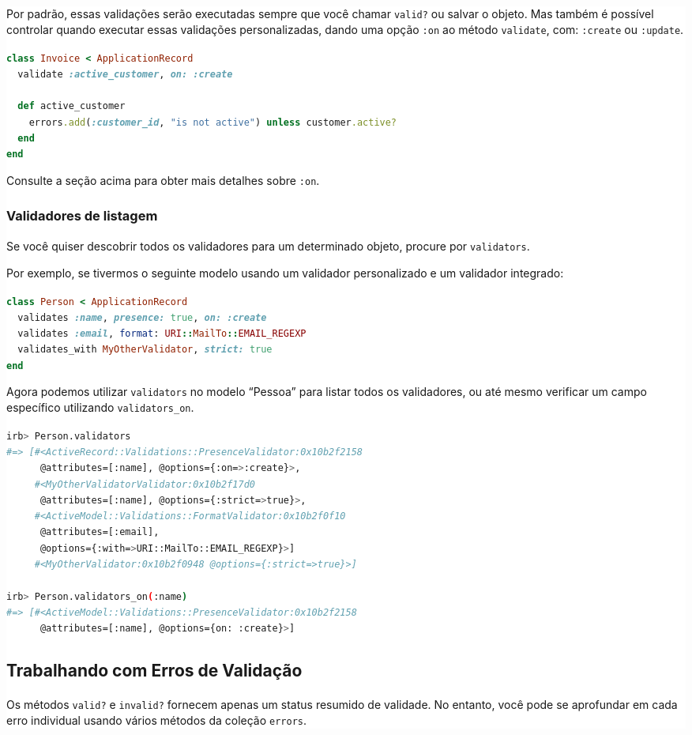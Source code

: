Por padrão, essas validações serão executadas sempre que você chamar `valid?` ou salvar o objeto. Mas também é possível controlar quando executar essas validações personalizadas, dando uma opção `:on` ao método `validate`, com: `:create` ou `:update`.

```ruby
class Invoice < ApplicationRecord
  validate :active_customer, on: :create

  def active_customer
    errors.add(:customer_id, "is not active") unless customer.active?
  end
end
```

Consulte a seção acima para obter mais detalhes sobre `:on`.

### Validadores de listagem

Se você quiser descobrir todos os validadores para um determinado objeto, procure por `validators`.

Por exemplo, se tivermos o seguinte modelo usando um validador personalizado e um validador integrado:

```ruby
class Person < ApplicationRecord
  validates :name, presence: true, on: :create
  validates :email, format: URI::MailTo::EMAIL_REGEXP
  validates_with MyOtherValidator, strict: true
end
```

Agora podemos utilizar `validators` no modelo “Pessoa” para listar todos os validadores, ou até mesmo verificar um campo específico utilizando `validators_on`.

```bash
irb> Person.validators
#=> [#<ActiveRecord::Validations::PresenceValidator:0x10b2f2158
      @attributes=[:name], @options={:on=>:create}>,
     #<MyOtherValidatorValidator:0x10b2f17d0
      @attributes=[:name], @options={:strict=>true}>,
     #<ActiveModel::Validations::FormatValidator:0x10b2f0f10
      @attributes=[:email],
      @options={:with=>URI::MailTo::EMAIL_REGEXP}>]
     #<MyOtherValidator:0x10b2f0948 @options={:strict=>true}>]

irb> Person.validators_on(:name)
#=> [#<ActiveModel::Validations::PresenceValidator:0x10b2f2158
      @attributes=[:name], @options={on: :create}>]
```

## Trabalhando com Erros de Validação

Os métodos `valid?` e `invalid?` fornecem apenas um status resumido de validade. No entanto, você pode se aprofundar em cada erro individual usando vários métodos da coleção `errors`.
